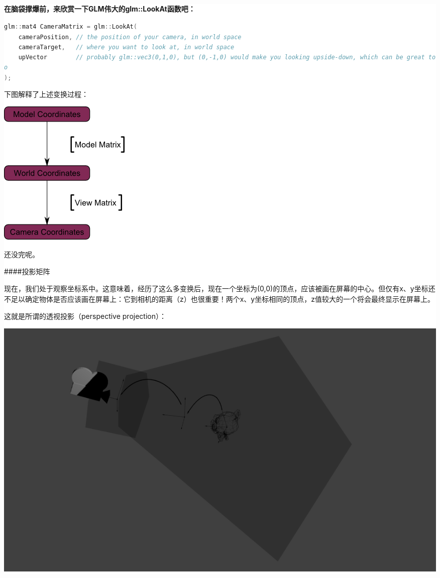 **在脑袋撑爆前，来欣赏一下GLM伟大的glm::LookAt函数吧：**

```cpp
glm::mat4 CameraMatrix = glm::LookAt(
    cameraPosition, // the position of your camera, in world space
    cameraTarget,   // where you want to look at, in world space
    upVector        // probably glm::vec3(0,1,0), but (0,-1,0) would make you looking upside-down, which can be great too
);
```

下图解释了上述变换过程：

![MV](res/MV.png)

还没完呢。

####投影矩阵

现在，我们处于观察坐标系中。这意味着，经历了这么多变换后，现在一个坐标为(0,0)的顶点，应该被画在屏幕的中心。但仅有x、y坐标还不足以确定物体是否应该画在屏幕上：它到相机的距离（z）也很重要！两个x、y坐标相同的顶点，z值较大的一个将会最终显示在屏幕上。

这就是所谓的透视投影（perspective projection）：

![model_to_world_to_camera_to_homogeneous](res/model_to_world_to_camera_to_homogeneous.png)
